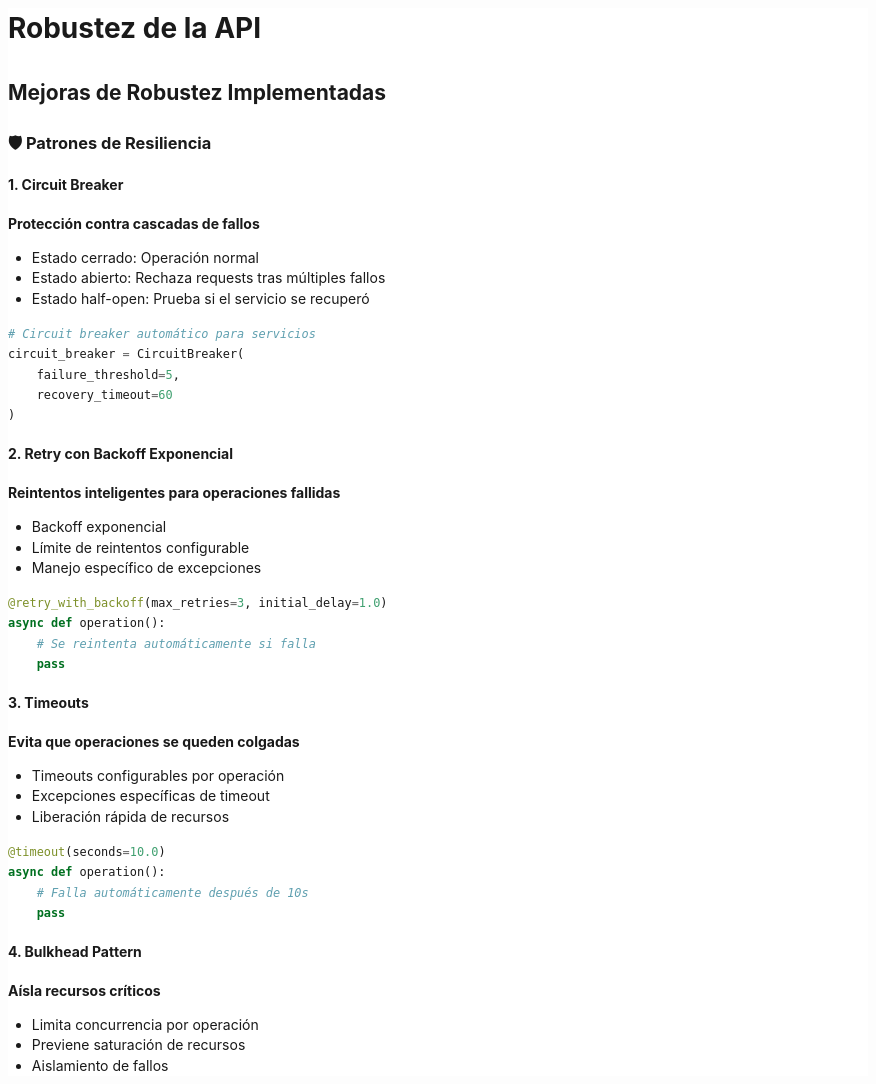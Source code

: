 # Robustez de la API

## Mejoras de Robustez Implementadas

### 🛡️ Patrones de Resiliencia

#### 1. Circuit Breaker
**Protección contra cascadas de fallos**
- Estado cerrado: Operación normal
- Estado abierto: Rechaza requests tras múltiples fallos
- Estado half-open: Prueba si el servicio se recuperó

```python
# Circuit breaker automático para servicios
circuit_breaker = CircuitBreaker(
    failure_threshold=5,
    recovery_timeout=60
)
```

#### 2. Retry con Backoff Exponencial
**Reintentos inteligentes para operaciones fallidas**
- Backoff exponencial
- Límite de reintentos configurable
- Manejo específico de excepciones

```python
@retry_with_backoff(max_retries=3, initial_delay=1.0)
async def operation():
    # Se reintenta automáticamente si falla
    pass
```

#### 3. Timeouts
**Evita que operaciones se queden colgadas**
- Timeouts configurables por operación
- Excepciones específicas de timeout
- Liberación rápida de recursos

```python
@timeout(seconds=10.0)
async def operation():
    # Falla automáticamente después de 10s
    pass
```

#### 4. Bulkhead Pattern
**Aísla recursos críticos**
- Limita concurrencia por operación
- Previene saturación de recursos
- Aislamiento de fallos
